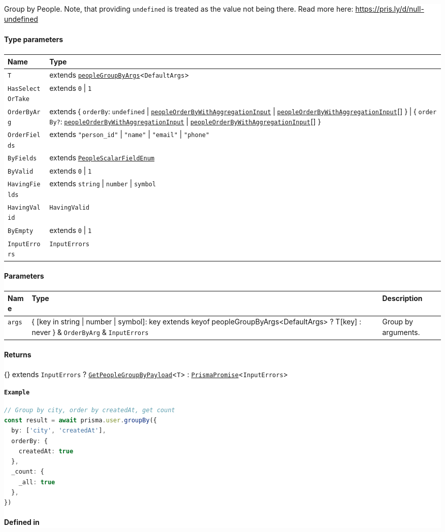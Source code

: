 Group by People.
Note, that providing `undefined` is treated as the value not being there.
Read more here: https://pris.ly/d/null-undefined

#### Type parameters

| Name | Type |
| :------ | :------ |
| `T` | extends [`peopleGroupByArgs`](../modules/repository_prismaClient.Prisma.md#peoplegroupbyargs)<`DefaultArgs`\> |
| `HasSelectOrTake` | extends ``0`` \| ``1`` |
| `OrderByArg` | extends { `orderBy`: `undefined` \| [`peopleOrderByWithAggregationInput`](../modules/repository_prismaClient.Prisma.md#peopleorderbywithaggregationinput) \| [`peopleOrderByWithAggregationInput`](../modules/repository_prismaClient.Prisma.md#peopleorderbywithaggregationinput)[]  } \| { `orderBy?`: [`peopleOrderByWithAggregationInput`](../modules/repository_prismaClient.Prisma.md#peopleorderbywithaggregationinput) \| [`peopleOrderByWithAggregationInput`](../modules/repository_prismaClient.Prisma.md#peopleorderbywithaggregationinput)[]  } |
| `OrderFields` | extends ``"person_id"`` \| ``"name"`` \| ``"email"`` \| ``"phone"`` |
| `ByFields` | extends [`PeopleScalarFieldEnum`](../modules/repository_prismaClient.Prisma.md#peoplescalarfieldenum-1) |
| `ByValid` | extends ``0`` \| ``1`` |
| `HavingFields` | extends `string` \| `number` \| `symbol` |
| `HavingValid` | `HavingValid` |
| `ByEmpty` | extends ``0`` \| ``1`` |
| `InputErrors` | `InputErrors` |

#### Parameters

| Name | Type | Description |
| :------ | :------ | :------ |
| `args` | { [key in string \| number \| symbol]: key extends keyof peopleGroupByArgs<DefaultArgs\> ? T[key] : never } & `OrderByArg` & `InputErrors` | Group by arguments. |

#### Returns

{} extends `InputErrors` ? [`GetPeopleGroupByPayload`](../modules/repository_prismaClient.Prisma.md#getpeoplegroupbypayload)<`T`\> : [`PrismaPromise`](../modules/repository_prismaClient.Prisma.md#prismapromise)<`InputErrors`\>

**`Example`**

```ts
// Group by city, order by createdAt, get count
const result = await prisma.user.groupBy({
  by: ['city', 'createdAt'],
  orderBy: {
    createdAt: true
  },
  _count: {
    _all: true
  },
})
```

#### Defined in
